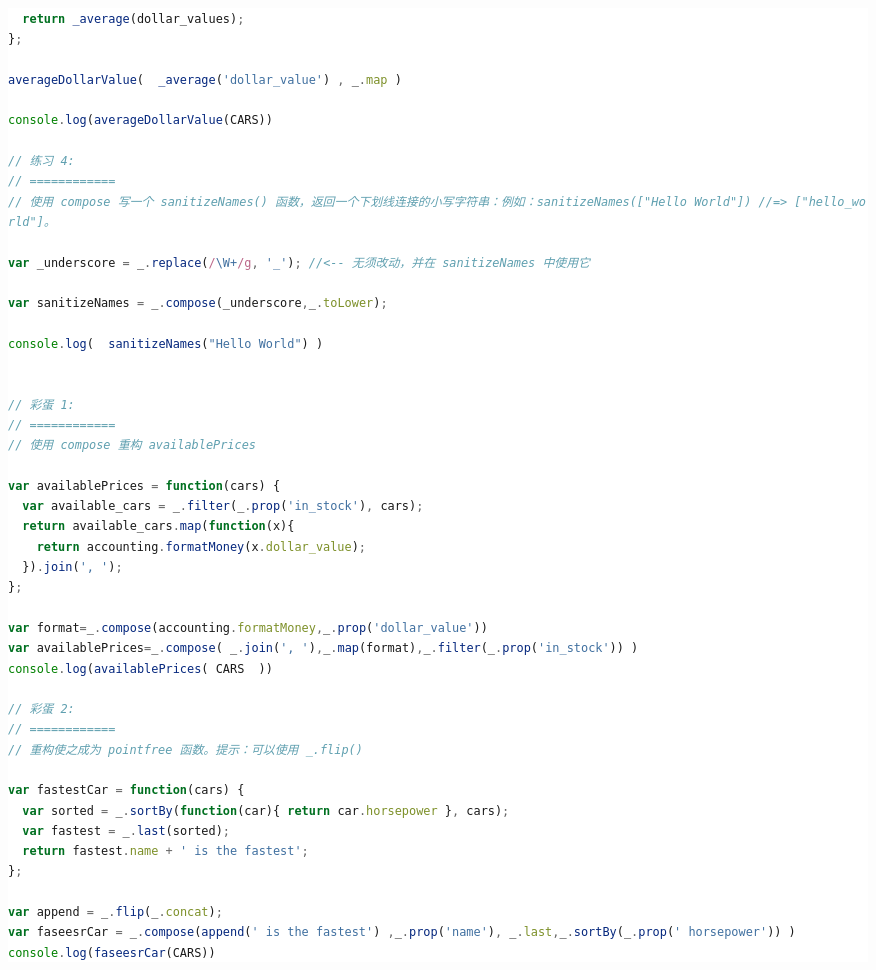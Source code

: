 ```js
  return _average(dollar_values);
};

averageDollarValue(  _average('dollar_value') , _.map )

console.log(averageDollarValue(CARS))

// 练习 4:
// ============
// 使用 compose 写一个 sanitizeNames() 函数，返回一个下划线连接的小写字符串：例如：sanitizeNames(["Hello World"]) //=> ["hello_world"]。

var _underscore = _.replace(/\W+/g, '_'); //<-- 无须改动，并在 sanitizeNames 中使用它

var sanitizeNames = _.compose(_underscore,_.toLower);

console.log(  sanitizeNames("Hello World") )


// 彩蛋 1:
// ============
// 使用 compose 重构 availablePrices

var availablePrices = function(cars) {
  var available_cars = _.filter(_.prop('in_stock'), cars);
  return available_cars.map(function(x){
    return accounting.formatMoney(x.dollar_value);
  }).join(', ');
};

var format=_.compose(accounting.formatMoney,_.prop('dollar_value'))
var availablePrices=_.compose( _.join(', '),_.map(format),_.filter(_.prop('in_stock')) )
console.log(availablePrices( CARS  ))

// 彩蛋 2:
// ============
// 重构使之成为 pointfree 函数。提示：可以使用 _.flip()

var fastestCar = function(cars) {
  var sorted = _.sortBy(function(car){ return car.horsepower }, cars);
  var fastest = _.last(sorted);
  return fastest.name + ' is the fastest';
};

var append = _.flip(_.concat);
var faseesrCar = _.compose(append(' is the fastest') ,_.prop('name'), _.last,_.sortBy(_.prop(' horsepower')) )
console.log(faseesrCar(CARS))

```


[most]: https://gitee.com/sigcc/mostly-adequate-guide-chinese
[ejs5]: http://sigcc.gitee.io/eloquent-js-3e-zh/#/5?id=%e4%b9%a0%e9%a2%98